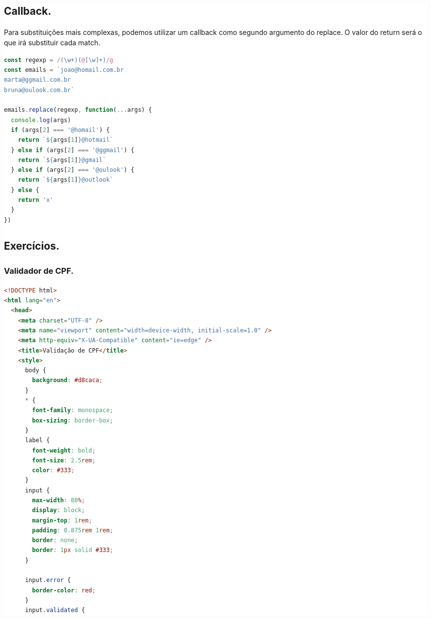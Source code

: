 ## Callback.

Para substituições mais complexas, podemos utilizar um callback como segundo argumento do replace. O valor do return será o que irá substituir cada match.

```js
const regexp = /(\w+)(@[\w]+)/g
const emails = `joao@homail.com.br
marta@ggmail.com.br
bruna@oulook.com.br`

emails.replace(regexp, function(...args) {
  console.log(args)
  if (args[2] === '@homail') {
    return `${args[1]}@hotmail`
  } else if (args[2] === '@ggmail') {
    return `${args[1]}@gmail`
  } else if (args[2] === '@oulook') {
    return `${args[1]}@outlook`
  } else {
    return 'x'
  }
})
```

## Exercícios.

### Validador de CPF.

```html
<!DOCTYPE html>
<html lang="en">
  <head>
    <meta charset="UTF-8" />
    <meta name="viewport" content="width=device-width, initial-scale=1.0" />
    <meta http-equiv="X-UA-Compatible" content="ie=edge" />
    <title>Validação de CPF</title>
    <style>
      body {
        background: #d8caca;
      }
      * {
        font-family: monospace;
        box-sizing: border-box;
      }
      label {
        font-weight: bold;
        font-size: 2.5rem;
        color: #333;
      }
      input {
        max-width: 80%;
        display: block;
        margin-top: 1rem;
        padding: 0.875rem 1rem;
        border: none;
        border: 1px solid #333;
      }

      input.error {
        border-color: red;
      }
      input.validated {
```